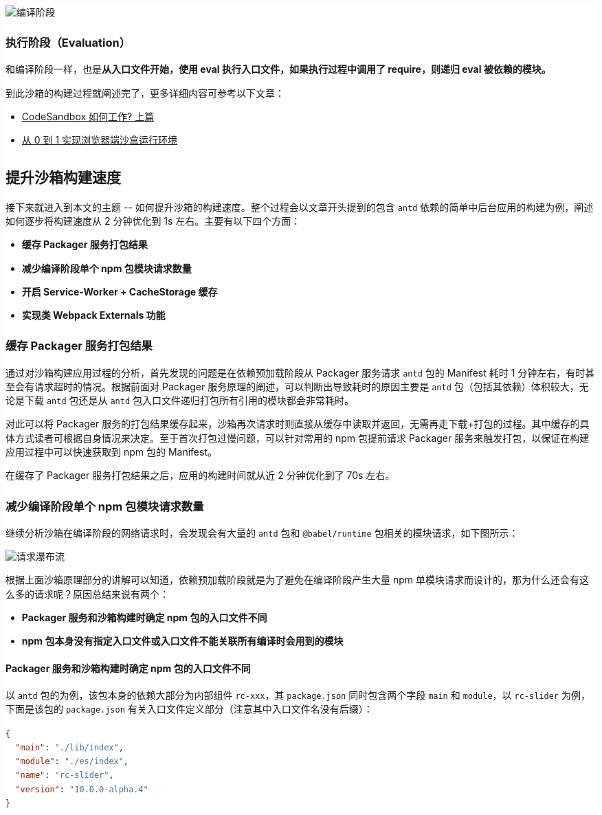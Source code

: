 ![编译阶段](https://p6.music.126.net/obj/wonDlsKUwrLClGjCm8Kx/13389097802/ba88/1444/48ab/01fae62a0cdd8e9a77c5c68e0d3821bd.png)

### 执行阶段（Evaluation）

和编译阶段一样，也是**从入口文件开始，使用 eval 执行入口文件，如果执行过程中调用了 require，则递归 eval 被依赖的模块。**

到此沙箱的构建过程就阐述完了，更多详细内容可参考以下文章：

- [CodeSandbox 如何工作? 上篇](https://bobi.ink/2019/06/20/codesandbox/)

- [从 0 到 1 实现浏览器端沙盒运行环境](https://mp.weixin.qq.com/s/7CD_F0hEZtYRK0fvBWb_gQ)

## 提升沙箱构建速度

接下来就进入到本文的主题 -- 如何提升沙箱的构建速度。整个过程会以文章开头提到的包含 `antd` 依赖的简单中后台应用的构建为例，阐述如何逐步将构建速度从 2 分钟优化到 1s 左右。主要有以下四个方面：

- **缓存 Packager 服务打包结果**

- **减少编译阶段单个 npm 包模块请求数量**

- **开启 Service-Worker + CacheStorage 缓存**

- **实现类 Webpack Externals 功能**

### 缓存 Packager 服务打包结果

通过对沙箱构建应用过程的分析，首先发现的问题是在依赖预加载阶段从 Packager 服务请求 `antd` 包的 Manifest 耗时 1 分钟左右，有时甚至会有请求超时的情况。根据前面对 Packager 服务原理的阐述，可以判断出导致耗时的原因主要是 `antd` 包（包括其依赖）体积较大，无论是下载 `antd` 包还是从 `antd` 包入口文件递归打包所有引用的模块都会非常耗时。

对此可以将 Packager 服务的打包结果缓存起来，沙箱再次请求时则直接从缓存中读取并返回，无需再走下载+打包的过程。其中缓存的具体方式读者可根据自身情况来决定。至于首次打包过慢问题，可以针对常用的 npm 包提前请求 Packager 服务来触发打包，以保证在构建应用过程中可以快速获取到 npm 包的 Manifest。

在缓存了 Packager 服务打包结果之后，应用的构建时间就从近 2 分钟优化到了 70s 左右。

### 减少编译阶段单个 npm 包模块请求数量

继续分析沙箱在编译阶段的网络请求时，会发现会有大量的 `antd` 包和 `@babel/runtime` 包相关的模块请求，如下图所示：

![请求瀑布流](https://p5.music.126.net/obj/wonDlsKUwrLClGjCm8Kx/13126402203/7d79/45aa/2a18/b0f77c569c2d4615d70b9fd453c4cf4f.png)

根据上面沙箱原理部分的讲解可以知道，依赖预加载阶段就是为了避免在编译阶段产生大量 npm 单模块请求而设计的，那为什么还会有这么多的请求呢？原因总结来说有两个：

- **Packager 服务和沙箱构建时确定 npm 包的入口文件不同**

- **npm 包本身没有指定入口文件或入口文件不能关联所有编译时会用到的模块**

#### Packager 服务和沙箱构建时确定 npm 包的入口文件不同

以 `antd` 包的为例，该包本身的依赖大部分为内部组件 `rc-xxx`，其 `package.json` 同时包含两个字段 `main` 和 `module`，以 `rc-slider` 为例，下面是该包的 `package.json` 有关入口文件定义部分（注意其中入口文件名没有后缀）：

```json
{
  "main": "./lib/index",
  "module": "./es/index",
  "name": "rc-slider",
  "version": "10.0.0-alpha.4"
}
```
